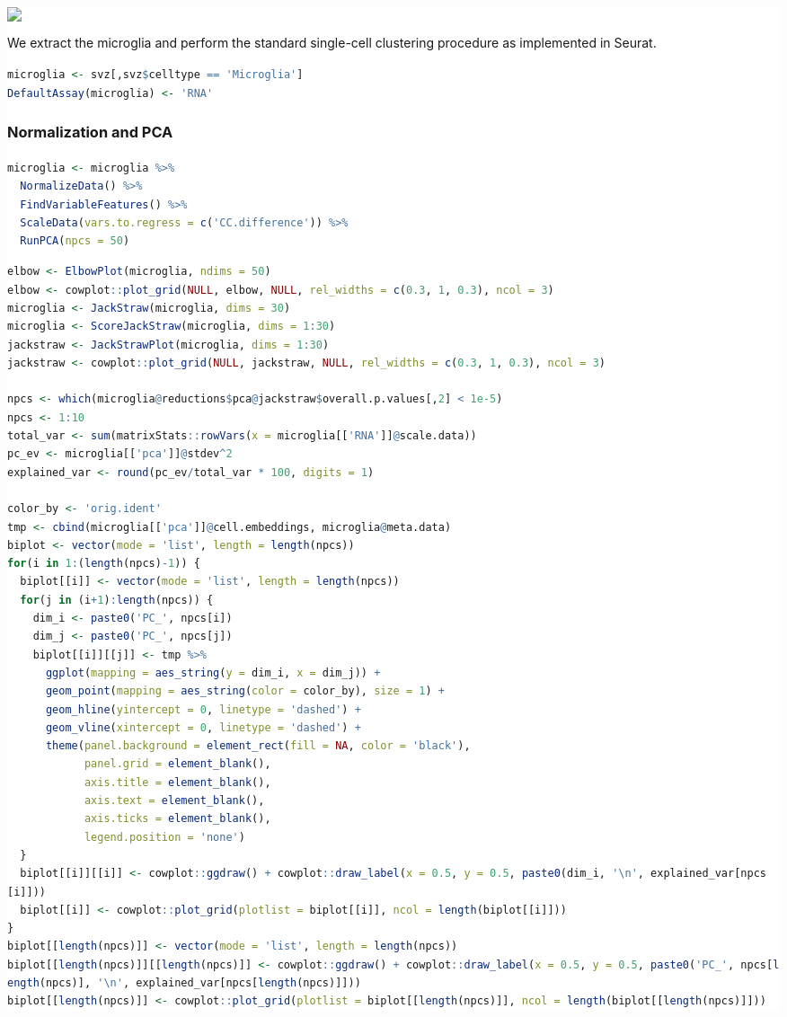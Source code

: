 <img src="20200619_subclustering_files/figure-html/set_identities-1.png" style="display: block; margin: auto;" />

We extract the microglia and perform the standard single-cell clustering procedure as implemented in Seurat.  


```r
microglia <- svz[,svz$celltype == 'Microglia']
DefaultAssay(microglia) <- 'RNA'
```


### Normalization and PCA


```r
microglia <- microglia %>%
  NormalizeData() %>%
  FindVariableFeatures() %>%
  ScaleData(vars.to.regress = c('CC.difference')) %>%
  RunPCA(npcs = 50)
```


```r
elbow <- ElbowPlot(microglia, ndims = 50)
elbow <- cowplot::plot_grid(NULL, elbow, NULL, rel_widths = c(0.3, 1, 0.3), ncol = 3)
microglia <- JackStraw(microglia, dims = 30)
microglia <- ScoreJackStraw(microglia, dims = 1:30)
jackstraw <- JackStrawPlot(microglia, dims = 1:30)
jackstraw <- cowplot::plot_grid(NULL, jackstraw, NULL, rel_widths = c(0.3, 1, 0.3), ncol = 3)

npcs <- which(microglia@reductions$pca@jackstraw$overall.p.values[,2] < 1e-5)
npcs <- 1:10
total_var <- sum(matrixStats::rowVars(x = microglia[['RNA']]@scale.data))
pc_ev <- microglia[['pca']]@stdev^2
explained_var <- round(pc_ev/total_var * 100, digits = 1)

color_by <- 'orig.ident'
tmp <- cbind(microglia[['pca']]@cell.embeddings, microglia@meta.data)
biplot <- vector(mode = 'list', length = length(npcs))
for(i in 1:(length(npcs)-1)) {
  biplot[[i]] <- vector(mode = 'list', length = length(npcs))
  for(j in (i+1):length(npcs)) {
    dim_i <- paste0('PC_', npcs[i])
    dim_j <- paste0('PC_', npcs[j])
    biplot[[i]][[j]] <- tmp %>%
      ggplot(mapping = aes_string(y = dim_i, x = dim_j)) +
      geom_point(mapping = aes_string(color = color_by), size = 1) +
      geom_hline(yintercept = 0, linetype = 'dashed') +
      geom_vline(xintercept = 0, linetype = 'dashed') +
      theme(panel.background = element_rect(fill = NA, color = 'black'),
            panel.grid = element_blank(),
            axis.title = element_blank(),
            axis.text = element_blank(),
            axis.ticks = element_blank(),
            legend.position = 'none')
  }
  biplot[[i]][[i]] <- cowplot::ggdraw() + cowplot::draw_label(x = 0.5, y = 0.5, paste0(dim_i, '\n', explained_var[npcs[i]]))
  biplot[[i]] <- cowplot::plot_grid(plotlist = biplot[[i]], ncol = length(biplot[[i]]))
}
biplot[[length(npcs)]] <- vector(mode = 'list', length = length(npcs))
biplot[[length(npcs)]][[length(npcs)]] <- cowplot::ggdraw() + cowplot::draw_label(x = 0.5, y = 0.5, paste0('PC_', npcs[length(npcs)], '\n', explained_var[npcs[length(npcs)]]))
biplot[[length(npcs)]] <- cowplot::plot_grid(plotlist = biplot[[length(npcs)]], ncol = length(biplot[[length(npcs)]]))
```